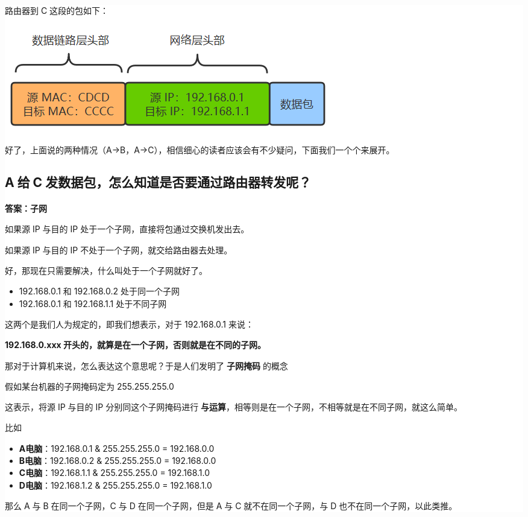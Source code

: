 路由器到 C 这段的包如下：

![图片](./assets/640-1691727614613-19.png)

好了，上面说的两种情况（A->B，A->C），相信细心的读者应该会有不少疑问，下面我们一个个来展开。

## A 给 C 发数据包，怎么知道是否要通过路由器转发呢？

**答案：子网**

如果源 IP 与目的 IP 处于一个子网，直接将包通过交换机发出去。

如果源 IP 与目的 IP 不处于一个子网，就交给路由器去处理。

好，那现在只需要解决，什么叫处于一个子网就好了。

- 192.168.0.1 和 192.168.0.2 处于同一个子网
- 192.168.0.1 和 192.168.1.1 处于不同子网

这两个是我们人为规定的，即我们想表示，对于 192.168.0.1 来说：

**192.168.0.xxx 开头的，就算是在一个子网，否则就是在不同的子网。**

那对于计算机来说，怎么表达这个意思呢？于是人们发明了 **子网掩码** 的概念

假如某台机器的子网掩码定为 255.255.255.0

这表示，将源 IP 与目的 IP 分别同这个子网掩码进行 **与运算**，相等则是在一个子网，不相等就是在不同子网，就这么简单。

比如

- **A电脑**：192.168.0.1 & 255.255.255.0 = 192.168.0.0
- **B电脑**：192.168.0.2 & 255.255.255.0 = 192.168.0.0
- **C电脑**：192.168.1.1 & 255.255.255.0 = 192.168.1.0
- **D电脑**：192.168.1.2 & 255.255.255.0 = 192.168.1.0

那么 A 与 B 在同一个子网，C 与 D 在同一个子网，但是 A 与 C 就不在同一个子网，与 D 也不在同一个子网，以此类推。
